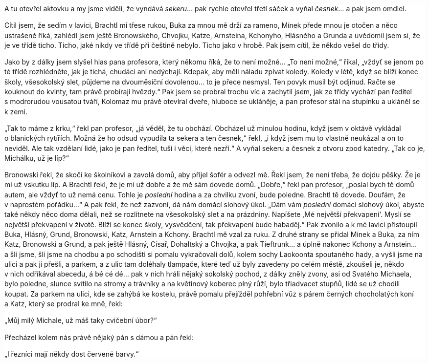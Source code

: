 A tu otevřel aktovku a my jsme viděli, že vyndává _sekeru_… pak rychle otevřel třetí sáček a vyňal _česnek_… a pak jsem omdlel.

Cítil jsem, že sedím v lavici, Brachtl mi třese rukou, Buka za mnou mě drží za rameno, Mínek přede mnou je otočen a něco ustrašeně říká, zahlédl jsem ještě Bronowského, Chvojku, Katze, Arnsteina, Kchonyho, Hlásného a Grunda a uvědomil jsem si, že je ve třídě ticho.
Ticho, jaké nikdy ve třídě při češtině nebylo.
Ticho jako v hrobě.
Pak jsem cítil, že někdo vešel do třídy.

Jako by z dálky jsem slyšel hlas pana profesora, který někomu říká, že to není možné… „To není možné,“ říkal, „vždyť se jenom po té třídě rozhlédněte, jak je tichá, chudáci ani nedýchají.
Kdepak, aby měli náladu zpívat koledy.
Koledy v létě, když se blíží konec školy, všesokolský slet, půjdeme na dvouměsíční dovolenou… to je přece nesmysl.
Ten povyk musil být odjinud.
Račte se kouknout do kvinty, tam právě probírají hvězdy.“
Pak jsem se probral trochu víc a zachytil jsem, jak ze třídy vychází pan ředitel s modrorudou vousatou tváří, Kolomaz mu právě otevíral dveře, hluboce se ukláněje, a pan profesor stál na stupínku a ukláněl se k zemi.

„Tak to máme z krku,“ řekl pan profesor, „já věděl, že tu obchází.
Obcházel už minulou hodinu, když jsem v oktávě vykládal o blanických rytířích.
Možná že ho odsud vypudila ta sekera a ten česnek,“ řekl, „i když jsem mu to vlastně neukázal a on to neviděl.
Ale tak vzdělaní lidé, jako je pan ředitel, tuší i věci, které nezří.“
A vyňal sekeru a česnek z otvoru zpod katedry.
„Tak co je, Michálku, už je líp?“

Bronowski řekl, že skočí ke školníkovi a zavolá domů, aby přijel šofér a odvezl mě.
Řekl jsem, že není třeba, že dojdu pěšky.
Že je mi už vskutku líp.
A Brachtl řekl, že je mi už dobře a že mě sám dovede domů.
„Dobře,“ řekl pan profesor, „poslal bych tě domů autem, ale vždyť to už nemá cenu.
Tohle je _poslední_ hodina a za chvilku zvoní, bude poledne.
Brachtl tě dovede.
Doufám, že v naprostém pořádku…“ A pak řekl, že než zazvoní, dá nám domácí slohový úkol.
„Dám vám _poslední_ domácí slohový úkol, abyste také někdy něco doma dělali, než se rozlítnete na všesokolský slet a na prázdniny.
Napíšete ,Mé největší překvapení‘.
Myslí se největší překvapení v životě.
Blíží se konec školy, vysvědčení, tak překvapení bude habaděj.“
Pak zvonilo a k mé lavici přistoupil Buka, Hlásný, Grund, Bronowski, Katz, Arnstein a Kchony.
Brachtl mě vzal za ruku.
Z druhé strany se přidal Mínek a Buka, za ním Katz, Bronowski a Grund, a pak ještě Hlásný, Císař, Dohaltský a Chvojka, a pak Tieftrunk… a úplně nakonec Kchony a Arnstein… a šli jsme, šli jsme na chodbu a po schodišti si pomalu vykračovali dolů, kolem sochy Laokoonta spoutaného hady, a vyšli jsme na ulici a pak ji přešli, a parkem, a z ulic tam doléhaly tlampače, které teď už byly zavedeny po celém městě, zkoušeli je, někdo v nich odříkával abecedu, á bé cé dé… pak v nich hráli nějaký sokolský pochod, z dálky zněly zvony, asi od Svatého Michaela, bylo poledne, slunce svítilo na stromy a trávníky a na květinový koberec plný růží, bylo třiadvacet stupňů, lidé se už chodili koupat.
Za parkem na ulici, kde se zahýbá ke kostelu, právě pomalu přejížděl pohřební vůz s párem černých chocholatých koní a Katz, který se prodral ke mně, řekl:

„Můj milý Michale, už máš taky cvičební úbor?“

Přecházel kolem nás právě nějaký pán s dámou a pán řekl:

„I řezníci mají někdy dost červené barvy.“